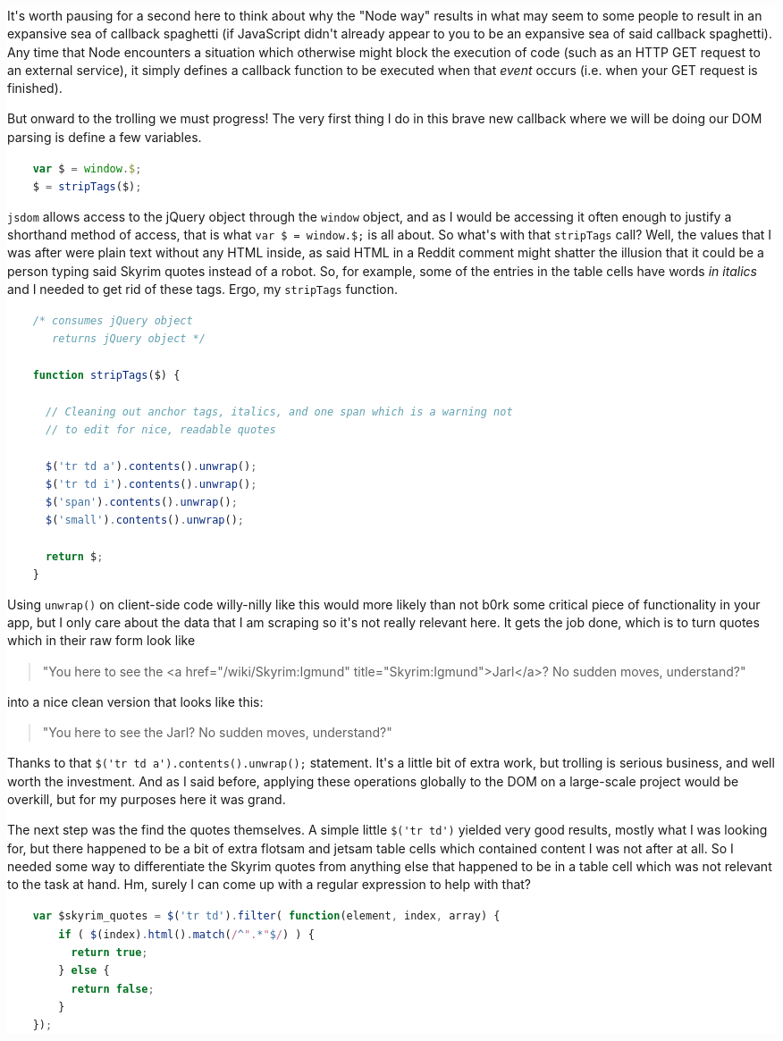 It's worth pausing for a second here to think about why the "Node way" results in what may seem to some people to result in an expansive sea of callback spaghetti (if JavaScript didn't already appear to you to be an expansive sea of said callback spaghetti).  Any time that Node encounters a situation which otherwise might block the execution of code (such as an HTTP GET request to an external service), it simply defines a callback function to be executed when that *event* occurs (i.e. when your GET request is finished).  

But onward to the trolling we must progress!  The very first thing I do in this brave new callback where we will be doing our DOM parsing is define a few variables.
``` javascript
    var $ = window.$;
    $ = stripTags($);
```
`jsdom` allows access to the jQuery object through the `window` object, and as I would be accessing it often enough to justify a shorthand method of access, that is what `var $ = window.$;` is all about.  So what's with that `stripTags` call?  Well, the values that I was after were plain text without any HTML inside, as said HTML in a Reddit comment might shatter the illusion that it could be a person typing said Skyrim quotes instead of a robot.  So, for example, some of the entries in the table cells have words *in italics* and I needed to get rid of these tags.  Ergo, my `stripTags` function.
``` javascript
    /* consumes jQuery object
       returns jQuery object */
    
    function stripTags($) {
      
      // Cleaning out anchor tags, italics, and one span which is a warning not
      // to edit for nice, readable quotes
      
      $('tr td a').contents().unwrap();
      $('tr td i').contents().unwrap();
      $('span').contents().unwrap();
      $('small').contents().unwrap();

      return $;
    }
```
Using `unwrap()` on client-side code willy-nilly like this would more likely than not b0rk some critical piece of functionality in your app, but I only care about the data that I am scraping so it's not really relevant here.  It gets the job done, which is to turn quotes which in their raw form look like

<blockquote>"You here to see the &lt;a href="/wiki/Skyrim:Igmund" title="Skyrim:Igmund"&gt;Jarl&lt;/a&gt;? No sudden moves, understand?"</blockquote>

into a nice clean version that looks like this:

<blockquote>"You here to see the Jarl? No sudden moves, understand?"</blockquote>

Thanks to that `$('tr td a').contents().unwrap();` statement.  It's a little bit of extra work, but trolling is serious business, and well worth the investment.  And as I said before, applying these operations globally to the DOM on a large-scale project would be overkill, but for my purposes here it was grand.

The next step was the find the quotes themselves.  A simple little `$('tr td')` yielded very good results, mostly what I was looking for, but there happened to be a bit of extra flotsam and jetsam table cells which contained content I was not after at all.  So I needed some way to differentiate the Skyrim quotes from anything else that happened to be in a table cell which was not relevant to the task at hand.  Hm, surely I can come up with a regular expression to help with that?
``` javascript
    var $skyrim_quotes = $('tr td').filter( function(element, index, array) {
        if ( $(index).html().match(/^".*"$/) ) {
          return true;
        } else {
          return false;
        }
    });
```